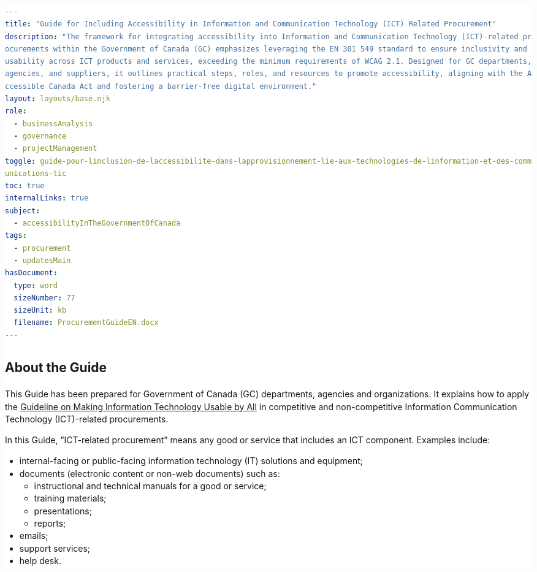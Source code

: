 ```yaml
---
title: "Guide for Including Accessibility in Information and Communication Technology (ICT) Related Procurement"
description: "The framework for integrating accessibility into Information and Communication Technology (ICT)-related procurements within the Government of Canada (GC) emphasizes leveraging the EN 301 549 standard to ensure inclusivity and usability across ICT products and services, exceeding the minimum requirements of WCAG 2.1. Designed for GC departments, agencies, and suppliers, it outlines practical steps, roles, and resources to promote accessibility, aligning with the Accessible Canada Act and fostering a barrier-free digital environment."
layout: layouts/base.njk
role:
  - businessAnalysis
  - governance
  - projectManagement
toggle: guide-pour-linclusion-de-laccessibilite-dans-lapprovisionnement-lie-aux-technologies-de-linformation-et-des-communications-tic
toc: true
internalLinks: true
subject:
  - accessibilityInTheGovernmentOfCanada
tags:
  - procurement
  - updatesMain
hasDocument:
  type: word
  sizeNumber: 77
  sizeUnit: kb
  filename: ProcurementGuideEN.docx
---
```


## About the Guide

This Guide has been prepared for Government of Canada (GC) departments, agencies and organizations. It explains how to apply the [Guideline on Making Information Technology Usable by All](https://www.tbs-sct.canada.ca/pol/doc-eng.aspx?id=32620) in competitive and non-competitive Information Communication Technology (ICT)-related procurements.

In this Guide, “ICT-related procurement” means any good or service that includes an ICT component. Examples include:

- internal-facing or public-facing information technology (IT) solutions and equipment;
- documents (electronic content or non-web documents) such as:
  - instructional and technical manuals for a good or service;
  - training materials;
  - presentations;
  - reports;
- emails;
- support services;
- help desk.
